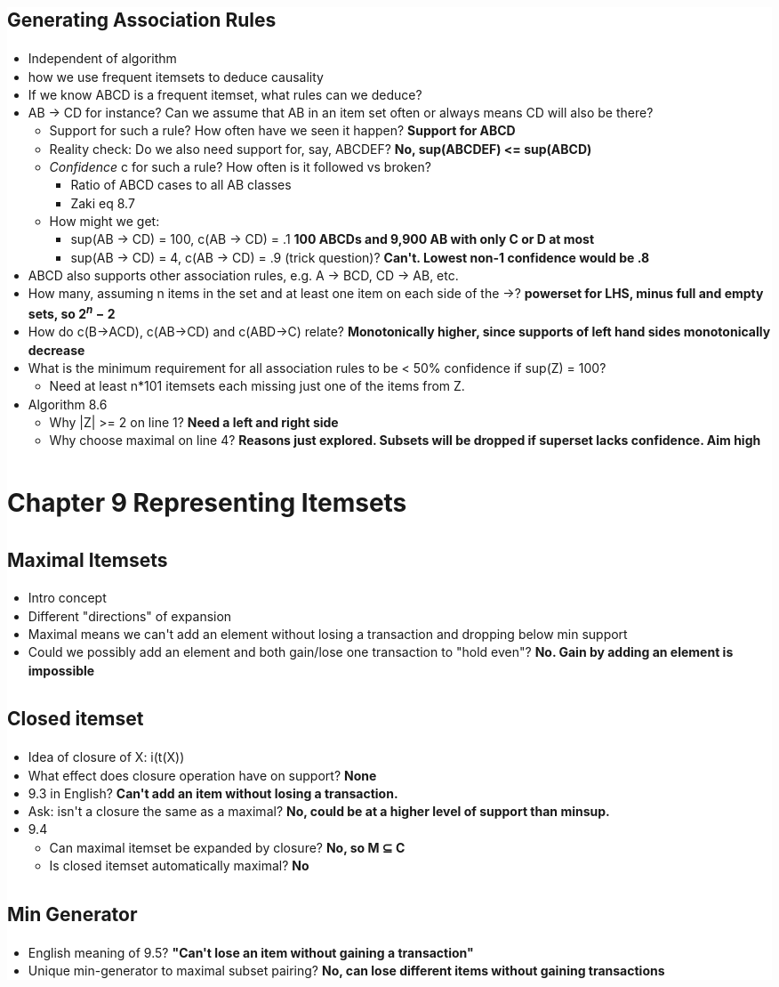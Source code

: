 ## Generating Association Rules
 * Independent of algorithm
  * how we use frequent itemsets to deduce causality
 * If we know ABCD is a frequent itemset, what rules can we deduce?
  * AB -> CD for instance?  Can we assume that AB in an item set often or always means CD will also be there?
    * Support for such a rule?  How often have we seen it happen? **Support for ABCD**
    * Reality check: Do we also need support for, say, ABCDEF? **No, sup(ABCDEF) <= sup(ABCD)**
    * *Confidence* c for such a rule?  How often is it followed vs broken?
      * Ratio of ABCD cases to all AB classes
      * Zaki eq 8.7
    * How might we get:
      * sup(AB -> CD) = 100, c(AB -> CD) = .1 **100 ABCDs and 9,900 AB with only C or D at most**
      * sup(AB -> CD) = 4, c(AB -> CD) = .9 (trick question)? **Can't.  Lowest non-1 confidence would be .8** 
 * ABCD also supports other association rules, e.g. A -> BCD, CD -> AB, etc.
  * How many, assuming n items in the set and at least one item on each side of the ->? **powerset for LHS, minus full and empty sets, so $2^n - 2$**
  * How do c(B->ACD), c(AB->CD) and c(ABD->C) relate? **Monotonically higher, since supports of left hand sides monotonically decrease**
  * What is the minimum requirement for all association rules to be < 50% confidence if sup(Z) = 100?
    * Need at least n*101 itemsets each missing just one of the items from Z.
 * Algorithm 8.6
    * Why |Z| >= 2 on line 1? **Need a left and right side**
    * Why choose maximal on line 4? **Reasons just explored.  Subsets will be dropped if superset lacks confidence.  Aim high**

# Chapter 9 Representing Itemsets
## Maximal Itemsets
  * Intro concept
  * Different "directions" of expansion
  * Maximal means we can't add an element without losing a transaction and dropping below min support
  * Could we possibly add an element and both gain/lose one transaction to "hold even"? **No.  Gain by adding an element is impossible**

## Closed itemset
  * Idea of closure of X: i(t(X))
  * What effect does closure operation have on support? **None**
  * 9.3 in English? **Can't add an item without losing a transaction.**
  * Ask: isn't a closure the same as a maximal? **No, could be at a higher level of support than minsup.**
  * 9.4
    * Can maximal itemset be expanded by closure? **No, so M $\subseteq$ C**
    * Is closed itemset automatically maximal? **No**

## Min Generator
  * English meaning of 9.5?  **"Can't lose an item without gaining a transaction"**
  * Unique min-generator to maximal subset pairing? **No, can lose different items without gaining transactions**
